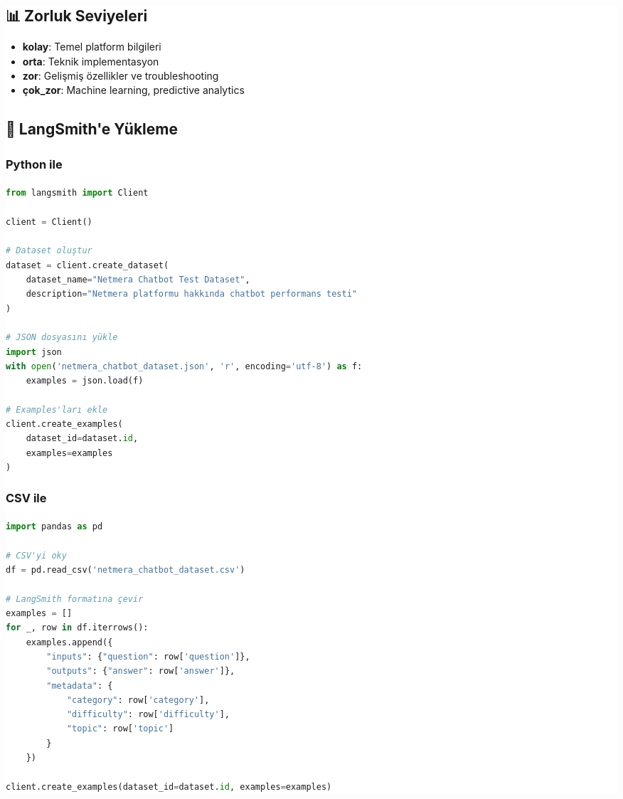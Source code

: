 ## 📊 Zorluk Seviyeleri

- **kolay**: Temel platform bilgileri
- **orta**: Teknik implementasyon
- **zor**: Gelişmiş özellikler ve troubleshooting
- **çok_zor**: Machine learning, predictive analytics

## 🚀 LangSmith'e Yükleme

### Python ile
```python
from langsmith import Client

client = Client()

# Dataset oluştur
dataset = client.create_dataset(
    dataset_name="Netmera Chatbot Test Dataset",
    description="Netmera platformu hakkında chatbot performans testi"
)

# JSON dosyasını yükle
import json
with open('netmera_chatbot_dataset.json', 'r', encoding='utf-8') as f:
    examples = json.load(f)

# Examples'ları ekle
client.create_examples(
    dataset_id=dataset.id,
    examples=examples
)
```

### CSV ile
```python
import pandas as pd

# CSV'yi okу
df = pd.read_csv('netmera_chatbot_dataset.csv')

# LangSmith formatına çevir
examples = []
for _, row in df.iterrows():
    examples.append({
        "inputs": {"question": row['question']},
        "outputs": {"answer": row['answer']},
        "metadata": {
            "category": row['category'],
            "difficulty": row['difficulty'],
            "topic": row['topic']
        }
    })

client.create_examples(dataset_id=dataset.id, examples=examples)
```
